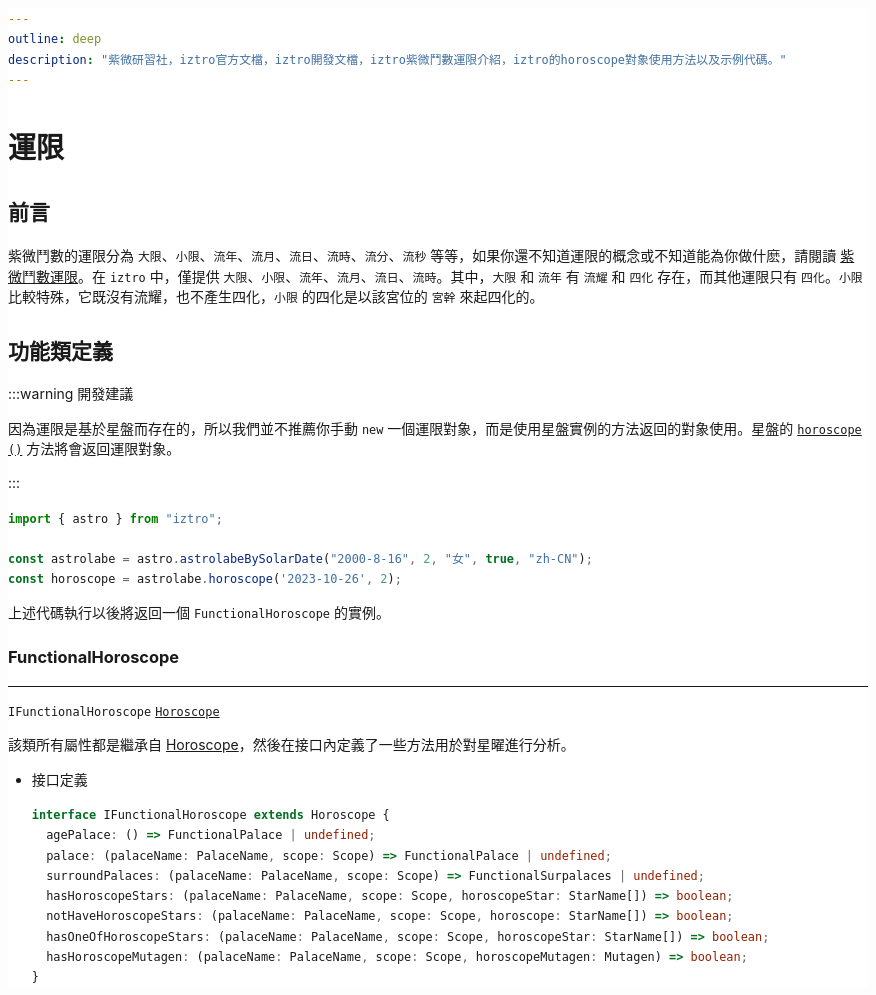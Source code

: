 ```yaml
---
outline: deep
description: "紫微研習社，iztro官方文檔，iztro開發文檔，iztro紫微鬥數運限介紹，iztro的horoscope對象使用方法以及示例代碼。"
---
```


# 運限

## 前言

紫微鬥數的運限分為 `大限`、`小限`、`流年`、`流月`、`流日`、`流時`、`流分`、`流秒` 等等，如果你還不知道運限的概念或不知道能為你做什麽，請閱讀 [紫微鬥數運限](/learn/horoscope.md)。在 `iztro` 中，僅提供 `大限`、`小限`、`流年`、`流月`、`流日`、`流時`。其中，`大限` 和 `流年` 有 `流耀` 和 `四化` 存在，而其他運限只有 `四化`。`小限` 比較特殊，它既沒有流耀，也不產生四化，`小限` 的四化是以該宮位的 `宮幹` 來起四化的。


## 功能類定義

:::warning 開發建議

因為運限是基於星盤而存在的，所以我們並不推薦你手動 `new` 一個運限對象，而是使用星盤實例的方法返回的對象使用。星盤的 [`horoscope()`](./astrolabe.md#horoscope) 方法將會返回運限對象。

:::

```ts
import { astro } from "iztro";

const astrolabe = astro.astrolabeBySolarDate("2000-8-16", 2, "女", true, "zh-CN");
const horoscope = astrolabe.horoscope('2023-10-26', 2);
```

上述代碼執行以後將返回一個 `FunctionalHoroscope` 的實例。

### FunctionalHoroscope

***

<Badge type="tip" text="implements" /> `IFunctionalHoroscope` <Badge type="tip" text="extends" /> [`Horoscope`](../type-definition.md#horoscope)

該類所有屬性都是繼承自 [Horoscope](../type-definition.md#horoscope)，然後在接口內定義了一些方法用於對星曜進行分析。

- 接口定義

  ```ts
  interface IFunctionalHoroscope extends Horoscope {
    agePalace: () => FunctionalPalace | undefined;
    palace: (palaceName: PalaceName, scope: Scope) => FunctionalPalace | undefined;
    surroundPalaces: (palaceName: PalaceName, scope: Scope) => FunctionalSurpalaces | undefined;
    hasHoroscopeStars: (palaceName: PalaceName, scope: Scope, horoscopeStar: StarName[]) => boolean;
    notHaveHoroscopeStars: (palaceName: PalaceName, scope: Scope, horoscope: StarName[]) => boolean;
    hasOneOfHoroscopeStars: (palaceName: PalaceName, scope: Scope, horoscopeStar: StarName[]) => boolean;
    hasHoroscopeMutagen: (palaceName: PalaceName, scope: Scope, horoscopeMutagen: Mutagen) => boolean;
  }
  ```
